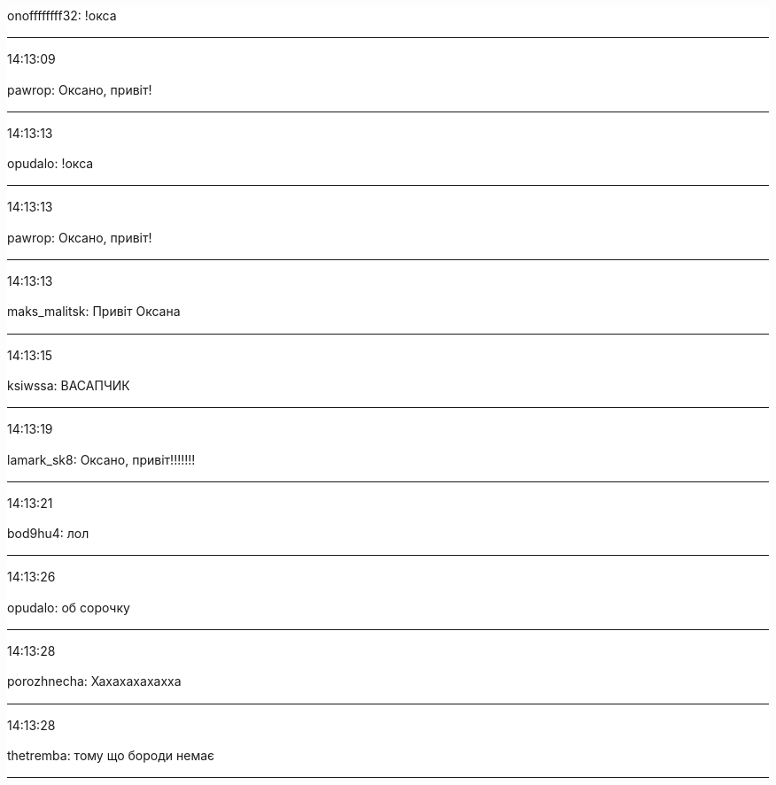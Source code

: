 onoffffffff32: !окса

---

14:13:09

pawrop: Оксано, привіт!

---

14:13:13

opudalo: !окса

---

14:13:13

pawrop: Оксано, привіт!

---

14:13:13

maks_malitsk: Привіт Оксана

---

14:13:15

ksiwssa: ВАСАПЧИК

---

14:13:19

lamark_sk8: Оксано, привіт!!!!!!!

---

14:13:21

bod9hu4: лол

---

14:13:26

opudalo: об сорочку

---

14:13:28

porozhnecha: Хахахахахахха

---

14:13:28

thetremba: тому що бороди немає

---
